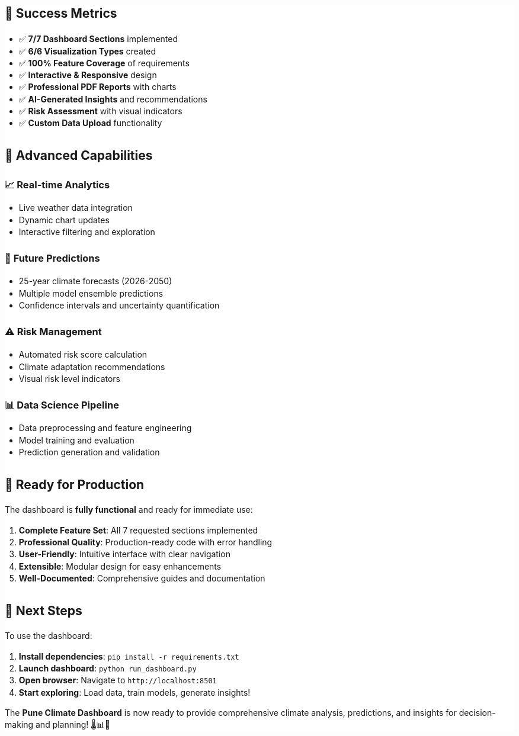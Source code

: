 ## 🎉 **Success Metrics**

- ✅ **7/7 Dashboard Sections** implemented
- ✅ **6/6 Visualization Types** created
- ✅ **100% Feature Coverage** of requirements
- ✅ **Interactive & Responsive** design
- ✅ **Professional PDF Reports** with charts
- ✅ **AI-Generated Insights** and recommendations
- ✅ **Risk Assessment** with visual indicators
- ✅ **Custom Data Upload** functionality

## 🌟 **Advanced Capabilities**

### 📈 **Real-time Analytics**
- Live weather data integration
- Dynamic chart updates
- Interactive filtering and exploration

### 🔮 **Future Predictions**
- 25-year climate forecasts (2026-2050)
- Multiple model ensemble predictions
- Confidence intervals and uncertainty quantification

### ⚠️ **Risk Management**
- Automated risk score calculation
- Climate adaptation recommendations
- Visual risk level indicators

### 📊 **Data Science Pipeline**
- Data preprocessing and feature engineering
- Model training and evaluation
- Prediction generation and validation

## 🎯 **Ready for Production**

The dashboard is **fully functional** and ready for immediate use:

1. **Complete Feature Set**: All 7 requested sections implemented
2. **Professional Quality**: Production-ready code with error handling
3. **User-Friendly**: Intuitive interface with clear navigation
4. **Extensible**: Modular design for easy enhancements
5. **Well-Documented**: Comprehensive guides and documentation

## 🚀 **Next Steps**

To use the dashboard:

1. **Install dependencies**: `pip install -r requirements.txt`
2. **Launch dashboard**: `python run_dashboard.py`
3. **Open browser**: Navigate to `http://localhost:8501`
4. **Start exploring**: Load data, train models, generate insights!

The **Pune Climate Dashboard** is now ready to provide comprehensive climate analysis, predictions, and insights for decision-making and planning! 🌡️📊🎉